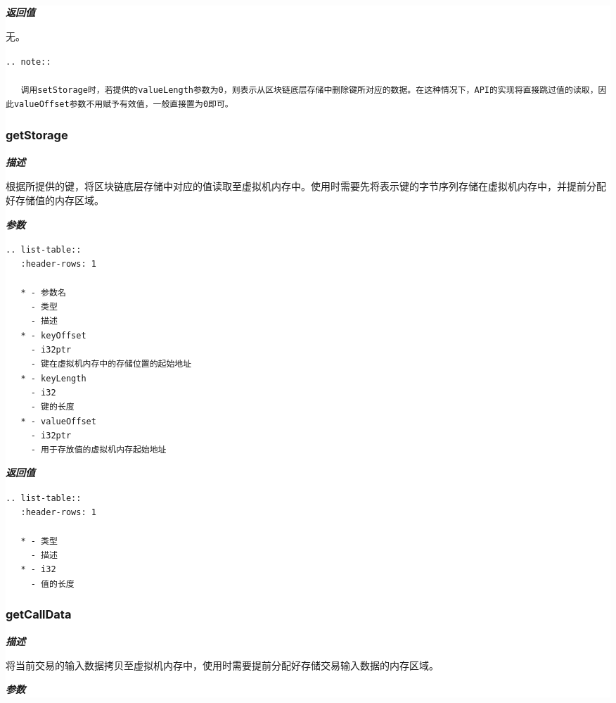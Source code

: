 **_返回值_**

无。

```eval_rst
.. note::

   调用setStorage时，若提供的valueLength参数为0，则表示从区块链底层存储中删除键所对应的数据。在这种情况下，API的实现将直接跳过值的读取，因此valueOffset参数不用赋予有效值，一般直接置为0即可。
```

### getStorage

**_描述_**

根据所提供的键，将区块链底层存储中对应的值读取至虚拟机内存中。使用时需要先将表示键的字节序列存储在虚拟机内存中，并提前分配好存储值的内存区域。

**_参数_**

```eval_rst
.. list-table::
   :header-rows: 1

   * - 参数名
     - 类型
     - 描述
   * - keyOffset
     - i32ptr
     - 键在虚拟机内存中的存储位置的起始地址
   * - keyLength
     - i32
     - 键的长度
   * - valueOffset
     - i32ptr
     - 用于存放值的虚拟机内存起始地址
```

**_返回值_**

```eval_rst
.. list-table::
   :header-rows: 1

   * - 类型
     - 描述
   * - i32
     - 值的长度
```

### getCallData

**_描述_**

将当前交易的输入数据拷贝至虚拟机内存中，使用时需要提前分配好存储交易输入数据的内存区域。

**_参数_**
